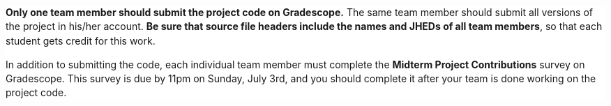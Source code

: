 **Only one team member should submit the project code on Gradescope.** The same team member should submit all versions of the project in his/her account. **Be sure that source file headers include the names and JHEDs of all team members**, so that each student gets credit for this work.

In addition to submitting the code, each individual team member must complete the **Midterm Project Contributions** survey on Gradescope.  This survey is due by 11pm on Sunday, July 3rd, and you should complete it after your team is done working on the project code.
